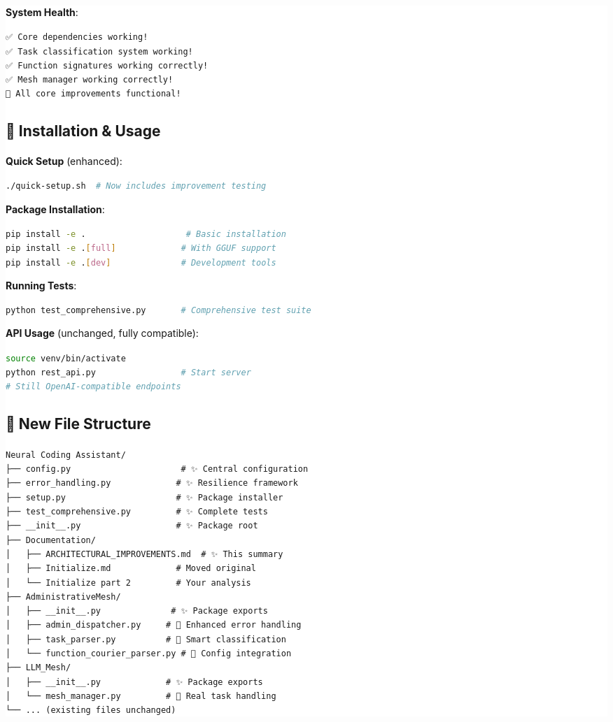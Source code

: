 **System Health**:
```
✅ Core dependencies working!
✅ Task classification system working!
✅ Function signatures working correctly!
✅ Mesh manager working correctly!
🚀 All core improvements functional!
```

## 🔧 **Installation & Usage**

**Quick Setup** (enhanced):
```bash
./quick-setup.sh  # Now includes improvement testing
```

**Package Installation**:
```bash
pip install -e .                    # Basic installation
pip install -e .[full]             # With GGUF support
pip install -e .[dev]              # Development tools
```

**Running Tests**:
```bash
python test_comprehensive.py       # Comprehensive test suite
```

**API Usage** (unchanged, fully compatible):
```bash
source venv/bin/activate
python rest_api.py                 # Start server
# Still OpenAI-compatible endpoints
```

## 📁 **New File Structure**

```
Neural Coding Assistant/
├── config.py                      # ✨ Central configuration
├── error_handling.py             # ✨ Resilience framework  
├── setup.py                      # ✨ Package installer
├── test_comprehensive.py         # ✨ Complete tests
├── __init__.py                   # ✨ Package root
├── Documentation/
│   ├── ARCHITECTURAL_IMPROVEMENTS.md  # ✨ This summary
│   ├── Initialize.md             # Moved original
│   └── Initialize part 2         # Your analysis
├── AdministrativeMesh/
│   ├── __init__.py              # ✨ Package exports
│   ├── admin_dispatcher.py     # 🔧 Enhanced error handling
│   ├── task_parser.py          # 🔧 Smart classification
│   └── function_courier_parser.py # 🔧 Config integration
├── LLM_Mesh/
│   ├── __init__.py             # ✨ Package exports
│   └── mesh_manager.py         # 🔧 Real task handling
└── ... (existing files unchanged)
```

